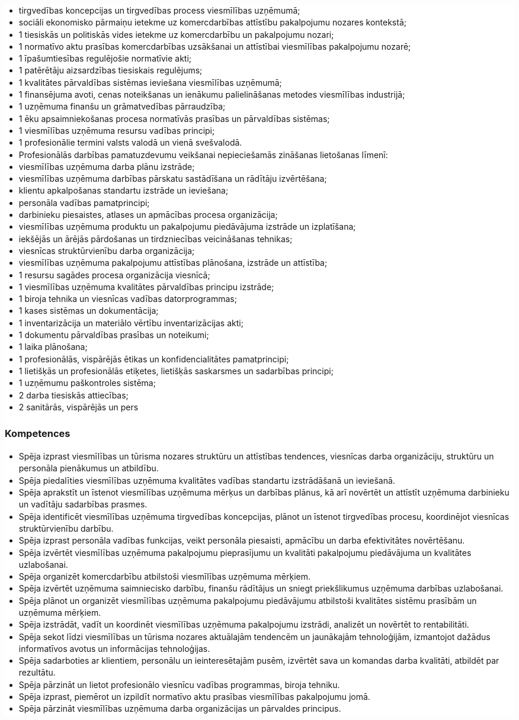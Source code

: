 * 	 tirgvedības koncepcijas un tirgvedības process viesmīlības uzņēmumā; 
* 	 sociāli ekonomisko pārmaiņu ietekme uz komercdarbības attīstību pakalpojumu nozares kontekstā; 
* 	1 tiesiskās un politiskās vides ietekme uz komercdarbību un pakalpojumu nozari; 
* 	1 normatīvo aktu prasības komercdarbības uzsākšanai un attīstībai viesmīlības pakalpojumu nozarē; 
* 	1 īpašumtiesības regulējošie normatīvie akti; 
* 	1 patērētāju aizsardzības tiesiskais regulējums; 
* 	1 kvalitātes pārvaldības sistēmas ieviešana viesmīlības uzņēmumā; 
* 	1 finansējuma avoti, cenas noteikšanas un ienākumu palielināšanas metodes viesmīlības industrijā; 
* 	1 uzņēmuma finanšu un grāmatvedības pārraudzība; 
* 	1 ēku apsaimniekošanas procesa normatīvās prasības un pārvaldības sistēmas; 
* 	1 viesmīlības uzņēmuma resursu vadības principi; 
* 	1 profesionālie termini valsts valodā un vienā svešvalodā. 
* 	 Profesionālās darbības pamatuzdevumu veikšanai nepieciešamās zināšanas lietošanas līmenī: 
* 	 viesmīlības uzņēmuma darba plānu izstrāde; 
* 	 viesmīlības uzņēmuma darbības pārskatu sastādīšana un rādītāju izvērtēšana; 
* 	 klientu apkalpošanas standartu izstrāde un ieviešana; 
* 	 personāla vadības pamatprincipi; 
* 	 darbinieku piesaistes, atlases un apmācības procesa organizācija; 
* 	 viesmīlības uzņēmuma produktu un pakalpojumu piedāvājuma izstrāde un izplatīšana; 
* 	 iekšējās un ārējās pārdošanas un tirdzniecības veicināšanas tehnikas; 
* 	 viesnīcas struktūrvienību darba organizācija; 
* 	 viesmīlības uzņēmuma pakalpojumu attīstības plānošana, izstrāde un attīstība; 
* 	1 resursu sagādes procesa organizācija viesnīcā; 
* 	1 viesmīlības uzņēmuma kvalitātes pārvaldības principu izstrāde; 
* 	1 biroja tehnika un viesnīcas vadības datorprogrammas; 
* 	1 kases sistēmas un dokumentācija; 
* 	1 inventarizācija un materiālo vērtību inventarizācijas akti; 
* 	1 dokumentu pārvaldības prasības un noteikumi; 
* 	1 laika plānošana; 
* 	1 profesionālās, vispārējās ētikas un konfidencialitātes pamatprincipi; 
* 	1 lietišķās un profesionālās etiķetes, lietišķās saskarsmes un sadarbības principi; 
* 	1 uzņēmumu paškontroles sistēma; 
* 	2 darba tiesiskās attiecības; 
* 	2 sanitārās, vispārējās un pers

### Kompetences

* Spēja izprast viesmīlības un tūrisma nozares struktūru un attīstības tendences, viesnīcas darba organizāciju, struktūru un personāla pienākumus un atbildību.
* Spēja piedalīties viesmīlības uzņēmuma kvalitātes vadības standartu izstrādāšanā un ieviešanā.
* Spēja aprakstīt un īstenot viesmīlības uzņēmuma mērķus un darbības plānus, kā arī novērtēt un attīstīt uzņēmuma darbinieku un vadītāju sadarbības prasmes.
* Spēja identificēt viesmīlības uzņēmuma tirgvedības koncepcijas, plānot un īstenot tirgvedības procesu, koordinējot viesnīcas struktūrvienību darbību.
* Spēja izprast personāla vadības funkcijas, veikt personāla piesaisti, apmācību un darba efektivitātes novērtēšanu.
* Spēja izvērtēt viesmīlības uzņēmuma pakalpojumu pieprasījumu un kvalitāti pakalpojumu piedāvājuma un kvalitātes uzlabošanai.
* Spēja organizēt komercdarbību atbilstoši viesmīlības uzņēmuma mērķiem.
* Spēja izvērtēt uzņēmuma saimniecisko darbību, finanšu rādītājus un sniegt priekšlikumus uzņēmuma darbības uzlabošanai.
* Spēja plānot un organizēt viesmīlības uzņēmuma pakalpojumu piedāvājumu atbilstoši kvalitātes sistēmu prasībām un uzņēmuma mērķiem.
* Spēja izstrādāt, vadīt un koordinēt viesmīlības uzņēmuma pakalpojumu izstrādi, analizēt un novērtēt to rentabilitāti.
* Spēja sekot līdzi viesmīlības un tūrisma nozares aktuālajām tendencēm un jaunākajām tehnoloģijām, izmantojot dažādus informatīvos avotus un informācijas tehnoloģijas.
* Spēja sadarboties ar klientiem, personālu un ieinteresētajām pusēm, izvērtēt sava un komandas darba kvalitāti, atbildēt par rezultātu.
* Spēja pārzināt un lietot profesionālo viesnīcu vadības programmas, biroja tehniku.
* Spēja izprast, piemērot un izpildīt normatīvo aktu prasības viesmīlības pakalpojumu jomā.
* Spēja pārzināt viesmīlības uzņēmuma darba organizācijas un pārvaldes principus.